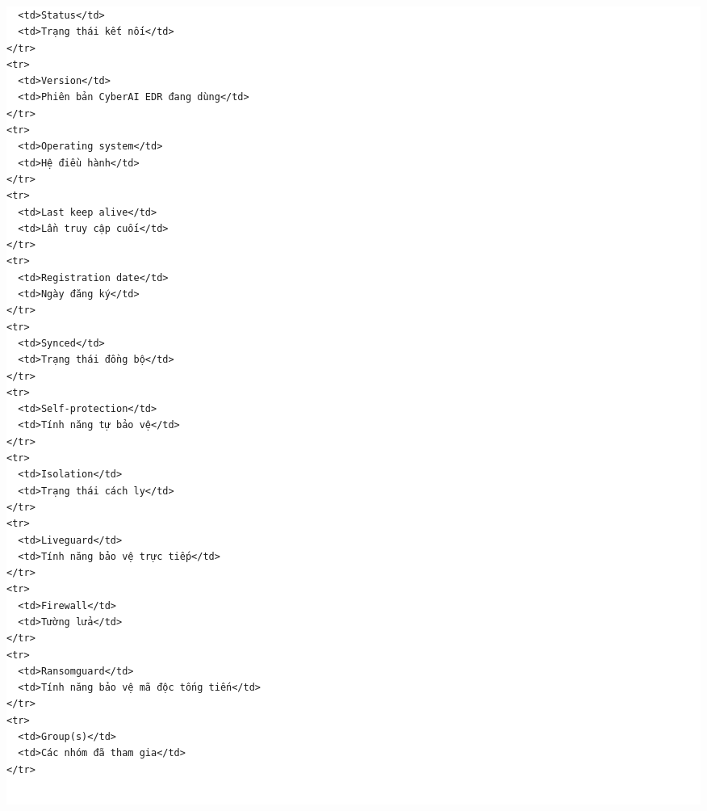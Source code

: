       <td>Status</td>
      <td>Trạng thái kết nối</td>
    </tr>
    <tr>
      <td>Version</td>
      <td>Phiên bản CyberAI EDR đang dùng</td>
    </tr>
    <tr>
      <td>Operating system</td>
      <td>Hệ điều hành</td>
    </tr>
    <tr>
      <td>Last keep alive</td>
      <td>Lần truy cập cuối</td>
    </tr>
    <tr>
      <td>Registration date</td>
      <td>Ngày đăng ký</td>
    </tr>
    <tr>
      <td>Synced</td>
      <td>Trạng thái đồng bộ</td>
    </tr>
    <tr>
      <td>Self-protection</td>
      <td>Tính năng tự bảo vệ</td>
    </tr>
    <tr>
      <td>Isolation</td>
      <td>Trạng thái cách ly</td>
    </tr>
    <tr>
      <td>Liveguard</td>
      <td>Tính năng bảo vệ trực tiếp</td>
    </tr>
    <tr>
      <td>Firewall</td>
      <td>Tường lửa</td>
    </tr>
    <tr>
      <td>Ransomguard</td>
      <td>Tính năng bảo vệ mã độc tống tiến</td>
    </tr>
    <tr>
      <td>Group(s)</td>
      <td>Các nhóm đã tham gia</td>
    </tr>

  </tbody>
</table>
<br />
